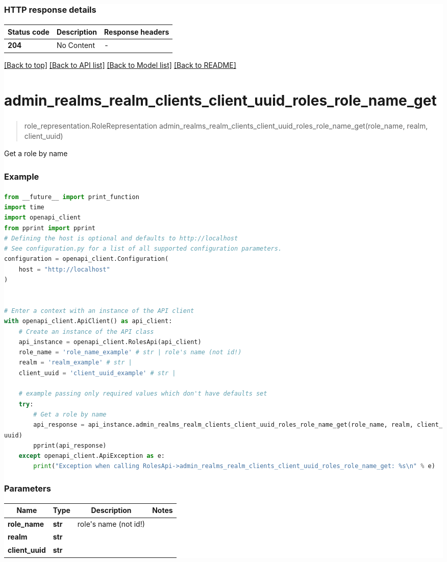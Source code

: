 ### HTTP response details
| Status code | Description | Response headers |
|-------------|-------------|------------------|
**204** | No Content |  -  |

[[Back to top]](#) [[Back to API list]](../README.md#documentation-for-api-endpoints) [[Back to Model list]](../README.md#documentation-for-models) [[Back to README]](../README.md)

# **admin_realms_realm_clients_client_uuid_roles_role_name_get**
> role_representation.RoleRepresentation admin_realms_realm_clients_client_uuid_roles_role_name_get(role_name, realm, client_uuid)

Get a role by name

### Example

```python
from __future__ import print_function
import time
import openapi_client
from pprint import pprint
# Defining the host is optional and defaults to http://localhost
# See configuration.py for a list of all supported configuration parameters.
configuration = openapi_client.Configuration(
    host = "http://localhost"
)


# Enter a context with an instance of the API client
with openapi_client.ApiClient() as api_client:
    # Create an instance of the API class
    api_instance = openapi_client.RolesApi(api_client)
    role_name = 'role_name_example' # str | role's name (not id!)
    realm = 'realm_example' # str | 
    client_uuid = 'client_uuid_example' # str | 
    
    # example passing only required values which don't have defaults set
    try:
        # Get a role by name
        api_response = api_instance.admin_realms_realm_clients_client_uuid_roles_role_name_get(role_name, realm, client_uuid)
        pprint(api_response)
    except openapi_client.ApiException as e:
        print("Exception when calling RolesApi->admin_realms_realm_clients_client_uuid_roles_role_name_get: %s\n" % e)
```

### Parameters

Name | Type | Description  | Notes
------------- | ------------- | ------------- | -------------
 **role_name** | **str**| role&#39;s name (not id!) |
 **realm** | **str**|  |
 **client_uuid** | **str**|  |
